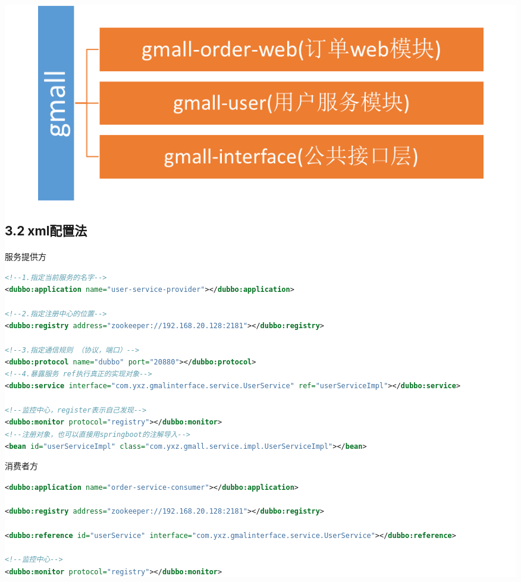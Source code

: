 ![](image/image_nFH1ADMd3R.png)

## 3.2 xml配置法

服务提供方

```xml
<!--1.指定当前服务的名字-->
<dubbo:application name="user-service-provider"></dubbo:application>

<!--2.指定注册中心的位置-->
<dubbo:registry address="zookeeper://192.168.20.128:2181"></dubbo:registry>

<!--3.指定通信规则 （协议，端口）-->
<dubbo:protocol name="dubbo" port="20880"></dubbo:protocol>
<!--4.暴露服务 ref执行真正的实现对象-->
<dubbo:service interface="com.yxz.gmalinterface.service.UserService" ref="userServiceImpl"></dubbo:service>

<!--监控中心，register表示自己发现-->
<dubbo:monitor protocol="registry"></dubbo:monitor>
<!--注册对象，也可以直接用springboot的注解导入-->
<bean id="userServiceImpl" class="com.yxz.gmall.service.impl.UserServiceImpl"></bean>
```

消费者方

```xml
<dubbo:application name="order-service-consumer"></dubbo:application>

<dubbo:registry address="zookeeper://192.168.20.128:2181"></dubbo:registry>

<dubbo:reference id="userService" interface="com.yxz.gmalinterface.service.UserService"></dubbo:reference>

<!--监控中心-->
<dubbo:monitor protocol="registry"></dubbo:monitor>
```
